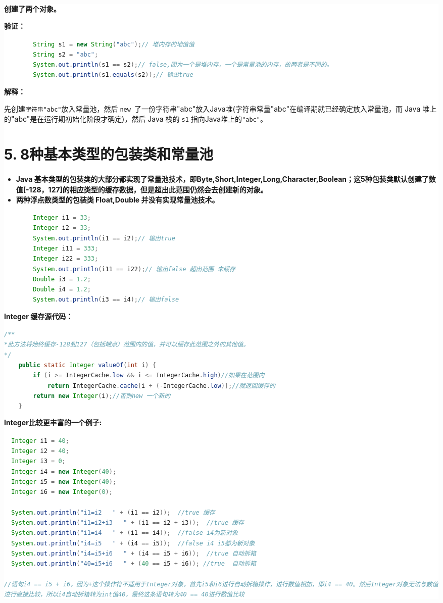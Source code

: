 **创建了两个对象。**

**验证：**

```java
		String s1 = new String("abc");// 堆内存的地值值
		String s2 = "abc";
		System.out.println(s1 == s2);// false,因为一个是堆内存，一个是常量池的内存，故两者是不同的。
		System.out.println(s1.equals(s2));// 输出true
```

**解释：**

先创建`字符串"abc"`放入常量池，然后 `new `了一份字符串"abc"放入Java堆(字符串常量"abc"在编译期就已经确定放入常量池，而 Java 堆上的"abc"是在运行期初始化阶段才确定)，然后 Java 栈的 `s1` 指向Java堆上的`"abc"`。

# 5. 8种基本类型的包装类和常量池

- **Java 基本类型的包装类的大部分都实现了常量池技术，即Byte,Short,Integer,Long,Character,Boolean；这5种包装类默认创建了数值[-128，127]的相应类型的缓存数据，但是超出此范围仍然会去创建新的对象。**
- **两种浮点数类型的包装类 Float,Double 并没有实现常量池技术。**

```java
		Integer i1 = 33;
		Integer i2 = 33;
		System.out.println(i1 == i2);// 输出true
		Integer i11 = 333;
		Integer i22 = 333;
		System.out.println(i11 == i22);// 输出false 超出范围 未缓存
		Double i3 = 1.2;
		Double i4 = 1.2;
		System.out.println(i3 == i4);// 输出false
```

**Integer 缓存源代码：**

```java
/**
*此方法将始终缓存-128到127（包括端点）范围内的值，并可以缓存此范围之外的其他值。
*/
    public static Integer valueOf(int i) {
        if (i >= IntegerCache.low && i <= IntegerCache.high)//如果在范围内
            return IntegerCache.cache[i + (-IntegerCache.low)];//就返回缓存的
        return new Integer(i);//否则new 一个新的
    }
```

**Integer比较更丰富的一个例子:**

```java
  Integer i1 = 40;
  Integer i2 = 40;
  Integer i3 = 0;
  Integer i4 = new Integer(40);
  Integer i5 = new Integer(40);
  Integer i6 = new Integer(0);
  
  System.out.println("i1=i2   " + (i1 == i2));	//true 缓存
  System.out.println("i1=i2+i3   " + (i1 == i2 + i3));	//true 缓存
  System.out.println("i1=i4   " + (i1 == i4)); 	//false i4为新对象
  System.out.println("i4=i5   " + (i4 == i5));	//false i4 i5都为新对象
  System.out.println("i4=i5+i6   " + (i4 == i5 + i6));  //true 自动拆箱
  System.out.println("40=i5+i6   " + (40 == i5 + i6)); //true  自动拆箱

//语句i4 == i5 + i6，因为+这个操作符不适用于Integer对象，首先i5和i6进行自动拆箱操作，进行数值相加，即i4 == 40。然后Integer对象无法与数值进行直接比较，所以i4自动拆箱转为int值40，最终这条语句转为40 == 40进行数值比较

```
